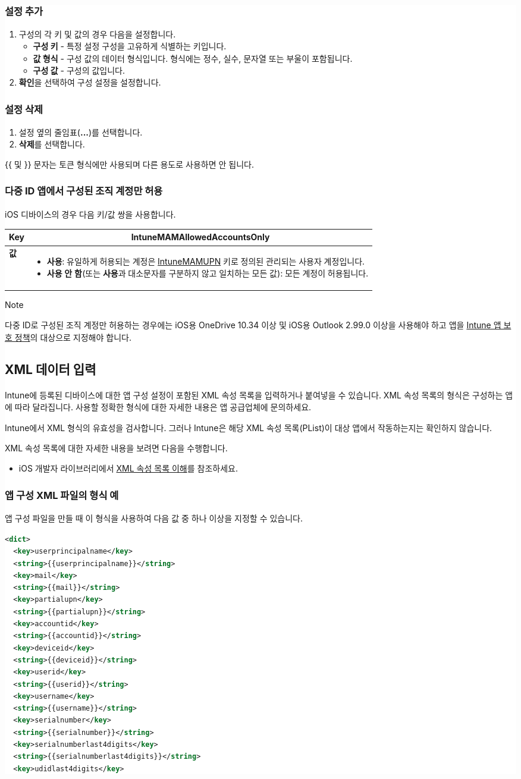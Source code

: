 ### <a name="add-a-setting"></a>설정 추가

1. 구성의 각 키 및 값의 경우 다음을 설정합니다.
   - **구성 키** - 특정 설정 구성을 고유하게 식별하는 키입니다.
   - **값 형식** - 구성 값의 데이터 형식입니다. 형식에는 정수, 실수, 문자열 또는 부울이 포함됩니다.
   - **구성 값** - 구성의 값입니다.
2. **확인**을 선택하여 구성 설정을 설정합니다.

### <a name="delete-a-setting"></a>설정 삭제

1. 설정 옆의 줄임표(**...**)를 선택합니다.
2. **삭제**를 선택합니다.

\{\{ 및 \}\} 문자는 토큰 형식에만 사용되며 다른 용도로 사용하면 안 됩니다.

### <a name="allow-only-configured-organization-accounts-in-multi-identity-apps"></a>다중 ID 앱에서 구성된 조직 계정만 허용 

iOS 디바이스의 경우 다음 키/값 쌍을 사용합니다.

| **Key** | IntuneMAMAllowedAccountsOnly |
|--------|-------------------------------------------------------------------------------------------------------------------------------------------------------------------------------------------------------------------------------|
| **값** | <ul><li>**사용**: 유일하게 허용되는 계정은 [IntuneMAMUPN](data-transfer-between-apps-manage-ios.md#configure-user-upn-setting-for-microsoft-intune-or-third-party-emm) 키로 정의된 관리되는 사용자 계정입니다.</li><li>**사용 안 함**(또는 **사용**과 대소문자를 구분하지 않고 일치하는 모든 값): 모든 계정이 허용됩니다.</li></ul> |.

   > [!NOTE]
   > 다중 ID로 구성된 조직 계정만 허용하는 경우에는 iOS용 OneDrive 10.34 이상 및 iOS용 Outlook 2.99.0 이상을 사용해야 하고 앱을 [Intune 앱 보호 정책](app-protection-policy.md)의 대상으로 지정해야 합니다.

## <a name="enter-xml-data"></a>XML 데이터 입력

Intune에 등록된 디바이스에 대한 앱 구성 설정이 포함된 XML 속성 목록을 입력하거나 붙여넣을 수 있습니다. XML 속성 목록의 형식은 구성하는 앱에 따라 달라집니다. 사용할 정확한 형식에 대한 자세한 내용은 앱 공급업체에 문의하세요.

Intune에서 XML 형식의 유효성을 검사합니다. 그러나 Intune은 해당 XML 속성 목록(PList)이 대상 앱에서 작동하는지는 확인하지 않습니다.

XML 속성 목록에 대한 자세한 내용을 보려면 다음을 수행합니다.

  -  iOS 개발자 라이브러리에서 [XML 속성 목록 이해](https://developer.apple.com/library/ios/documentation/Cocoa/Conceptual/PropertyLists/UnderstandXMLPlist/UnderstandXMLPlist.html)를 참조하세요.

### <a name="example-format-for-an-app-configuration-xml-file"></a>앱 구성 XML 파일의 형식 예

앱 구성 파일을 만들 때 이 형식을 사용하여 다음 값 중 하나 이상을 지정할 수 있습니다.

```xml
<dict>
  <key>userprincipalname</key>
  <string>{{userprincipalname}}</string>
  <key>mail</key>
  <string>{{mail}}</string>
  <key>partialupn</key>
  <string>{{partialupn}}</string>
  <key>accountid</key>
  <string>{{accountid}}</string>
  <key>deviceid</key>
  <string>{{deviceid}}</string>
  <key>userid</key>
  <string>{{userid}}</string>
  <key>username</key>
  <string>{{username}}</string>
  <key>serialnumber</key>
  <string>{{serialnumber}}</string>
  <key>serialnumberlast4digits</key>
  <string>{{serialnumberlast4digits}}</string>
  <key>udidlast4digits</key>
```